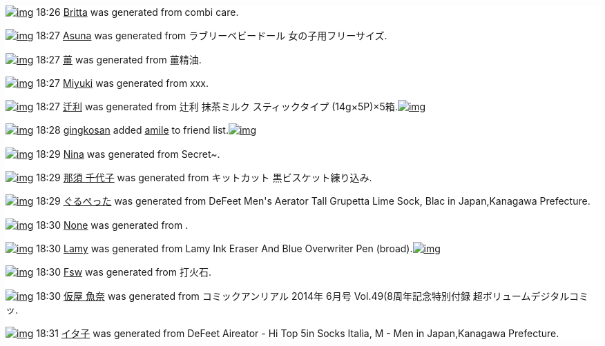 [![img](http://www.deviantsart.com/2qempul.png)](http://www.barcodekanojo.com/kanojo/2927185/Britta) 18:26 [Britta](http://www.barcodekanojo.com/kanojo/2927185/Britta) was generated from combi care.

[![img](http://www.deviantsart.com/1l5va2t.png)](http://www.barcodekanojo.com/kanojo/2927186/Asuna) 18:27 [Asuna](http://www.barcodekanojo.com/kanojo/2927186/Asuna) was generated from ラブリーベビードール 女の子用フリーサイズ.

[![img](http://www.deviantsart.com/1rmo77h.png)](http://www.barcodekanojo.com/kanojo/2927187/%E8%96%91) 18:27 [薑](http://www.barcodekanojo.com/kanojo/2927187/%E8%96%91) was generated from 薑精油.

[![img](http://www.deviantsart.com/1748m4t.png)](http://www.barcodekanojo.com/kanojo/2927188/Miyuki) 18:27 [Miyuki](http://www.barcodekanojo.com/kanojo/2927188/Miyuki) was generated from xxx.

[![img](http://www.deviantsart.com/3rrtckf.png)](http://www.barcodekanojo.com/kanojo/2927189/%E8%BF%81%E5%88%A9) 18:27 [迁利](http://www.barcodekanojo.com/kanojo/2927189/%E8%BF%81%E5%88%A9) was generated from 辻利 抹茶ミルク スティックタイプ (14g×5P)×5箱.[![img](http://www.deviantsart.com/e2536g.jpeg)](http://www.barcodekanojo.com/product_images/barcode/5571981/1399886816/%E8%BE%BB%E5%88%A9%20%E6%8A%B9%E8%8C%B6%E3%83%9F%E3%83%AB%E3%82%AF%20%E3%82%B9%E3%83%86%E3%82%A3%E3%83%83%E3%82%AF%E3%82%BF%E3%82%A4%E3%83%97%20%2814g%C3%975P%29%C3%975%E7%AE%B1.jpg)

[![img](http://www.deviantsart.com/37bkdj2.jpeg)](http://www.barcodekanojo.com/user/442857/gingkosan) 18:28 [gingkosan](http://www.barcodekanojo.com/user/442857/gingkosan) added [amile](http://www.barcodekanojo.com/kanojo/2904479/amile) to friend list.[![img](http://www.deviantsart.com/lpl45g.png)](http://www.barcodekanojo.com/kanojo/2904479/amile)

[![img](http://www.deviantsart.com/2v8i8hu.png)](http://www.barcodekanojo.com/kanojo/2927190/Nina) 18:29 [Nina](http://www.barcodekanojo.com/kanojo/2927190/Nina) was generated from Secret~.

[![img](http://www.deviantsart.com/3ao11ba.png)](http://www.barcodekanojo.com/kanojo/2927191/%E9%82%A3%E9%A0%88%20%E5%8D%83%E4%BB%A3%E5%AD%90) 18:29 [那須 千代子](http://www.barcodekanojo.com/kanojo/2927191/%E9%82%A3%E9%A0%88%20%E5%8D%83%E4%BB%A3%E5%AD%90) was generated from キットカット 黒ビスケット練り込み.

[![img](http://www.deviantsart.com/28oc0lt.png)](http://www.barcodekanojo.com/kanojo/2927192/%E3%81%90%E3%82%8B%E3%81%BA%E3%81%A3%E3%81%9F) 18:29 [ぐるぺった](http://www.barcodekanojo.com/kanojo/2927192/%E3%81%90%E3%82%8B%E3%81%BA%E3%81%A3%E3%81%9F) was generated from DeFeet Men's Aerator Tall Grupetta Lime Sock, Blac in Japan,Kanagawa Prefecture.

[![img](http://www.deviantsart.com/fa1ars.png)](http://www.barcodekanojo.com/kanojo/2927194/%E3%81%BC%E3%81%99) 18:30 [None](http://www.barcodekanojo.com/kanojo/2927194/%E3%81%BC%E3%81%99) was generated from .

[![img](http://www.deviantsart.com/jcnfj2.png)](http://www.barcodekanojo.com/kanojo/2927193/Lamy) 18:30 [Lamy](http://www.barcodekanojo.com/kanojo/2927193/Lamy) was generated from Lamy Ink Eraser And Blue Overwriter Pen (broad).[![img](http://www.deviantsart.com/1q2j0e7.jpeg)](http://www.barcodekanojo.com/product_images/barcode/5571986/1399886967/Lamy%20Ink%20Eraser%20And%20Blue%20Overwriter%20Pen%20%28broad%29.jpg)

[![img](http://www.deviantsart.com/2099oi2.png)](http://www.barcodekanojo.com/kanojo/2927195/Fsw) 18:30 [Fsw](http://www.barcodekanojo.com/kanojo/2927195/Fsw) was generated from 打火石.

[![img](http://www.deviantsart.com/ljuhi4.png)](http://www.barcodekanojo.com/kanojo/2927196/%E4%BB%AE%E5%B1%8B%20%E9%AD%9A%E5%A5%88) 18:30 [仮屋 魚奈](http://www.barcodekanojo.com/kanojo/2927196/%E4%BB%AE%E5%B1%8B%20%E9%AD%9A%E5%A5%88) was generated from コミックアンリアル 2014年 6月号 Vol.49(8周年記念特別付録 超ボリュームデジタルコミッ.

[![img](http://www.deviantsart.com/6g4u0j.png)](http://www.barcodekanojo.com/kanojo/2927197/%E3%82%A4%E3%82%BF%E5%AD%90) 18:31 [イタ子](http://www.barcodekanojo.com/kanojo/2927197/%E3%82%A4%E3%82%BF%E5%AD%90) was generated from DeFeet Aireator - Hi Top 5in Socks Italia, M - Men in Japan,Kanagawa Prefecture.
